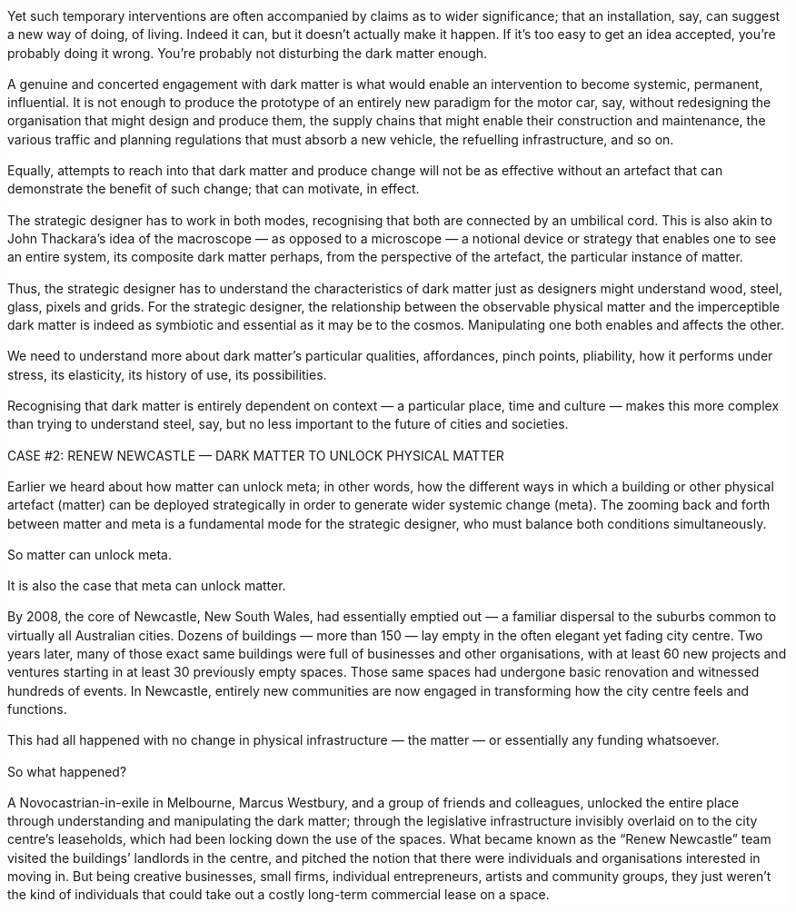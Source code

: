 Yet such temporary interventions are often accompanied by claims as to wider significance; that an installation, say, can suggest a new way of doing, of living. Indeed it can, but it doesn’t actually make it happen. If it’s too easy to get an idea accepted, you’re probably doing it wrong. You’re probably not disturbing the dark matter enough.

A genuine and concerted engagement with dark matter is what would enable an intervention to become systemic, permanent, influential. It is not enough to produce the prototype of an entirely new paradigm for the motor car, say, without redesigning the organisation that might design and produce them, the supply chains that might enable their construction and maintenance, the various traffic and planning regulations that must absorb a new vehicle, the refuelling infrastructure, and so on.

Equally, attempts to reach into that dark matter and produce change will not be as effective without an artefact that can demonstrate the benefit of such change; that can motivate, in effect.

The strategic designer has to work in both modes, recognising that both are connected by an umbilical cord. This is also akin to John Thackara’s idea of the macroscope — as opposed to a microscope — a notional device or strategy that enables one to see an entire system, its composite dark matter perhaps, from the perspective of the artefact, the particular instance of matter.

Thus, the strategic designer has to understand the characteristics of dark matter just as designers might understand wood, steel, glass, pixels and grids. For the strategic designer, the relationship between the observable physical matter and the imperceptible dark matter is indeed as symbiotic and essential as it may be to the cosmos. Manipulating one both enables and affects the other.

We need to understand more about dark matter’s particular qualities, affordances, pinch points, pliability, how it performs under stress, its elasticity, its history of use, its possibilities.

Recognising that dark matter is entirely dependent on context — a particular place, time and culture — makes this more complex than trying to understand steel, say, but no less important to the future of cities and societies.

CASE #2: RENEW NEWCASTLE — DARK MATTER TO UNLOCK PHYSICAL MATTER

Earlier we heard about how matter can unlock meta; in other words, how the different ways in which a building or other physical artefact (matter) can be deployed strategically in order to generate wider systemic change (meta). The zooming back and forth between matter and meta is a fundamental mode for the strategic designer, who must balance both conditions simultaneously.

So matter can unlock meta.

It is also the case that meta can unlock matter.

By 2008, the core of Newcastle, New South Wales, had essentially emptied out — a familiar dispersal to the suburbs common to virtually all Australian cities. Dozens of buildings — more than 150 — lay empty in the often elegant yet fading city centre. Two years later, many of those exact same buildings were full of businesses and other organisations, with at least 60 new projects and ventures starting in at least 30 previously empty spaces. Those same spaces had undergone basic renovation and witnessed hundreds of events. In Newcastle, entirely new communities are now engaged in transforming how the city centre feels and functions.

This had all happened with no change in physical infrastructure — the matter — or essentially any funding whatsoever.

So what happened?

A Novocastrian-in-exile in Melbourne, Marcus Westbury, and a group of friends and colleagues, unlocked the entire place through understanding and manipulating the dark matter; through the legislative infrastructure invisibly overlaid on to the city centre’s leaseholds, which had been locking down the use of the spaces. What became known as the “Renew Newcastle” team visited the buildings’ landlords in the centre, and pitched the notion that there were individuals and organisations interested in moving in. But being creative businesses, small firms, individual entrepreneurs, artists and community groups, they just weren’t the kind of individuals that could take out a costly long-term commercial lease on a space.
